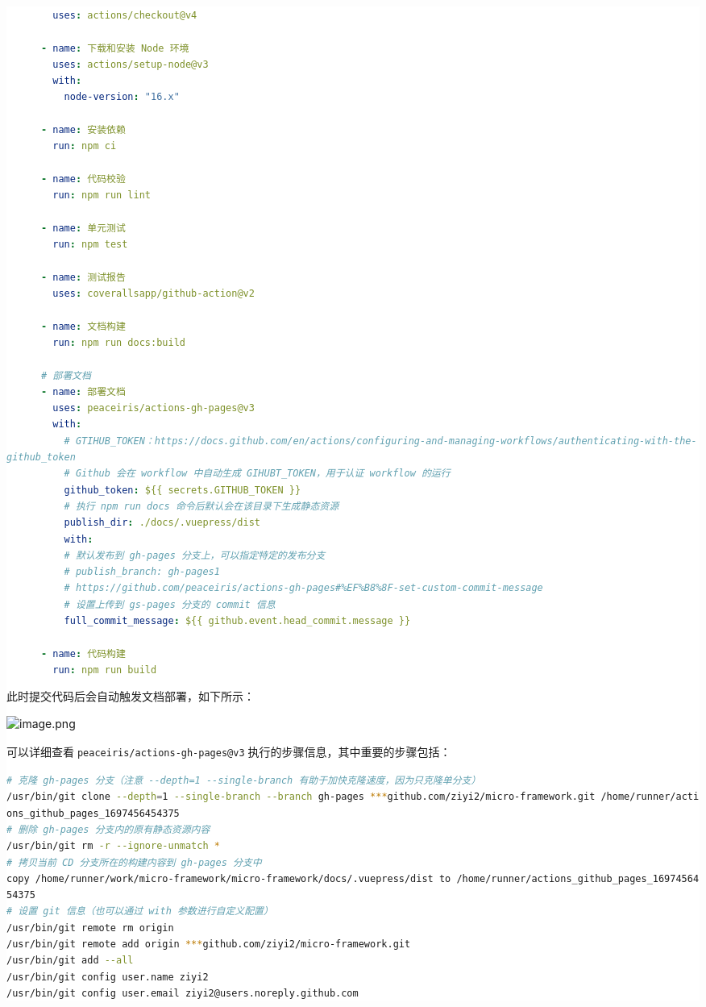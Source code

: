 ``` yml
        uses: actions/checkout@v4

      - name: 下载和安装 Node 环境
        uses: actions/setup-node@v3
        with:
          node-version: "16.x"

      - name: 安装依赖
        run: npm ci

      - name: 代码校验
        run: npm run lint

      - name: 单元测试
        run: npm test

      - name: 测试报告
        uses: coverallsapp/github-action@v2

      - name: 文档构建
        run: npm run docs:build

      # 部署文档
      - name: 部署文档
        uses: peaceiris/actions-gh-pages@v3
        with:
          # GTIHUB_TOKEN：https://docs.github.com/en/actions/configuring-and-managing-workflows/authenticating-with-the-github_token
          # Github 会在 workflow 中自动生成 GIHUBT_TOKEN，用于认证 workflow 的运行
          github_token: ${{ secrets.GITHUB_TOKEN }}
          # 执行 npm run docs 命令后默认会在该目录下生成静态资源
          publish_dir: ./docs/.vuepress/dist
          with:
          # 默认发布到 gh-pages 分支上，可以指定特定的发布分支
          # publish_branch: gh-pages1
          # https://github.com/peaceiris/actions-gh-pages#%EF%B8%8F-set-custom-commit-message
          # 设置上传到 gs-pages 分支的 commit 信息
          full_commit_message: ${{ github.event.head_commit.message }}

      - name: 代码构建
        run: npm run build
```

此时提交代码后会自动触发文档部署，如下所示：

![image.png](https://p1-juejin.byteimg.com/tos-cn-i-k3u1fbpfcp/6b1476d04d3944159cbbe97e500df60f~tplv-k3u1fbpfcp-jj-mark:0:0:0:0:q75.image#?w=1131&h=1141&s=173874&e=png&b=22262a)

可以详细查看 `peaceiris/actions-gh-pages@v3` 执行的步骤信息，其中重要的步骤包括：

``` bash
# 克隆 gh-pages 分支（注意 --depth=1 --single-branch 有助于加快克隆速度，因为只克隆单分支）
/usr/bin/git clone --depth=1 --single-branch --branch gh-pages ***github.com/ziyi2/micro-framework.git /home/runner/actions_github_pages_1697456454375
# 删除 gh-pages 分支内的原有静态资源内容
/usr/bin/git rm -r --ignore-unmatch *
# 拷贝当前 CD 分支所在的构建内容到 gh-pages 分支中
copy /home/runner/work/micro-framework/micro-framework/docs/.vuepress/dist to /home/runner/actions_github_pages_1697456454375
# 设置 git 信息（也可以通过 with 参数进行自定义配置）
/usr/bin/git remote rm origin
/usr/bin/git remote add origin ***github.com/ziyi2/micro-framework.git
/usr/bin/git add --all
/usr/bin/git config user.name ziyi2
/usr/bin/git config user.email ziyi2@users.noreply.github.com
```